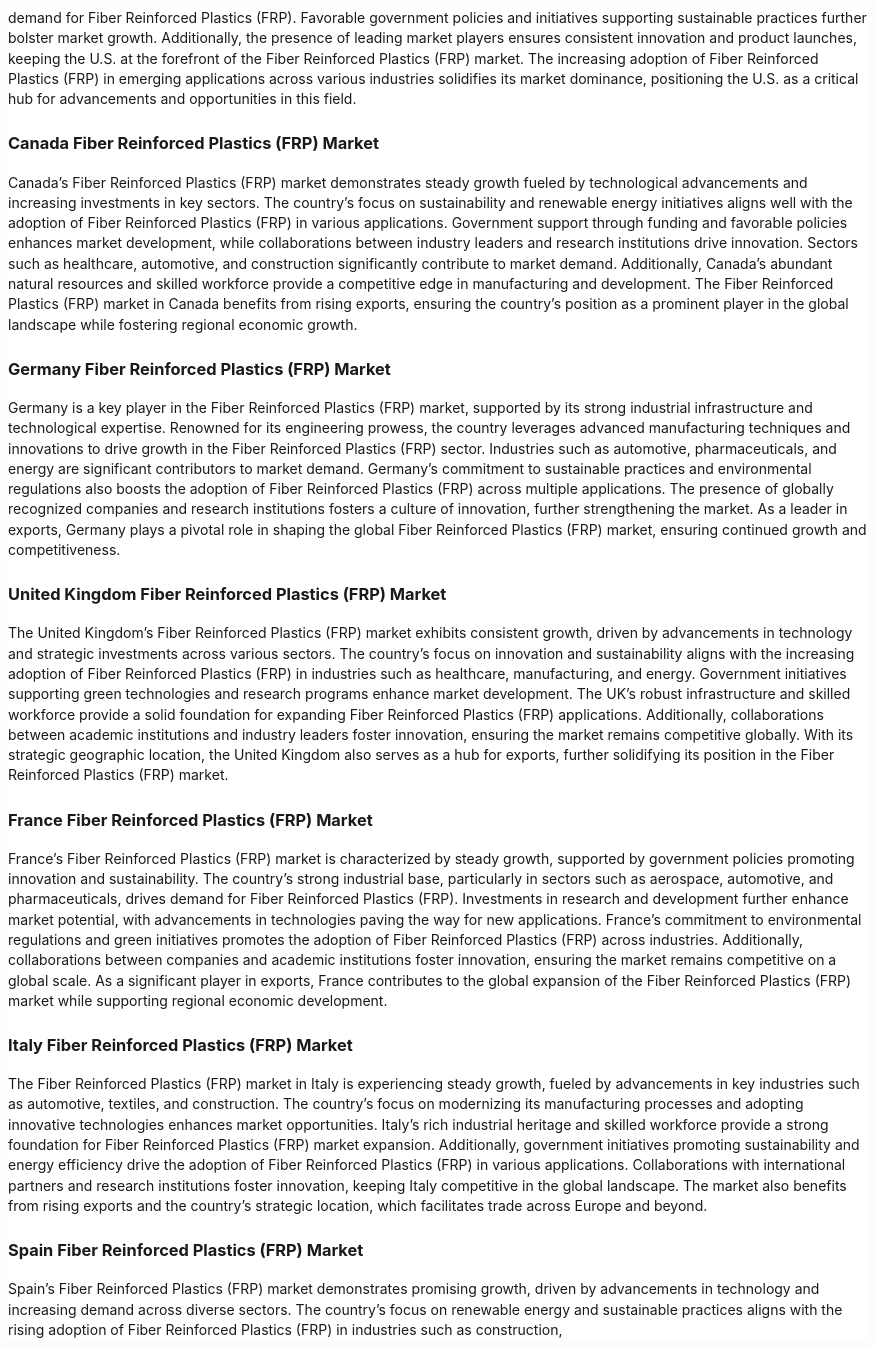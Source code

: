 demand for Fiber Reinforced Plastics (FRP). Favorable government policies and initiatives supporting sustainable practices further bolster market growth. Additionally, the presence of leading market players ensures consistent innovation and product launches, keeping the U.S. at the forefront of the Fiber Reinforced Plastics (FRP) market. The increasing adoption of Fiber Reinforced Plastics (FRP) in emerging applications across various industries solidifies its market dominance, positioning the U.S. as a critical hub for advancements and opportunities in this field.</p><h3>Canada Fiber Reinforced Plastics (FRP) Market</h3><p>Canada&rsquo;s Fiber Reinforced Plastics (FRP) market demonstrates steady growth fueled by technological advancements and increasing investments in key sectors. The country&rsquo;s focus on sustainability and renewable energy initiatives aligns well with the adoption of Fiber Reinforced Plastics (FRP) in various applications. Government support through funding and favorable policies enhances market development, while collaborations between industry leaders and research institutions drive innovation. Sectors such as healthcare, automotive, and construction significantly contribute to market demand. Additionally, Canada&rsquo;s abundant natural resources and skilled workforce provide a competitive edge in manufacturing and development. The Fiber Reinforced Plastics (FRP) market in Canada benefits from rising exports, ensuring the country&rsquo;s position as a prominent player in the global landscape while fostering regional economic growth.</p><h3>Germany Fiber Reinforced Plastics (FRP) Market</h3><p>Germany is a key player in the Fiber Reinforced Plastics (FRP) market, supported by its strong industrial infrastructure and technological expertise. Renowned for its engineering prowess, the country leverages advanced manufacturing techniques and innovations to drive growth in the Fiber Reinforced Plastics (FRP) sector. Industries such as automotive, pharmaceuticals, and energy are significant contributors to market demand. Germany&rsquo;s commitment to sustainable practices and environmental regulations also boosts the adoption of Fiber Reinforced Plastics (FRP) across multiple applications. The presence of globally recognized companies and research institutions fosters a culture of innovation, further strengthening the market. As a leader in exports, Germany plays a pivotal role in shaping the global Fiber Reinforced Plastics (FRP) market, ensuring continued growth and competitiveness.</p><h3>United Kingdom Fiber Reinforced Plastics (FRP) Market</h3><p>The United Kingdom&rsquo;s Fiber Reinforced Plastics (FRP) market exhibits consistent growth, driven by advancements in technology and strategic investments across various sectors. The country&rsquo;s focus on innovation and sustainability aligns with the increasing adoption of Fiber Reinforced Plastics (FRP) in industries such as healthcare, manufacturing, and energy. Government initiatives supporting green technologies and research programs enhance market development. The UK&rsquo;s robust infrastructure and skilled workforce provide a solid foundation for expanding Fiber Reinforced Plastics (FRP) applications. Additionally, collaborations between academic institutions and industry leaders foster innovation, ensuring the market remains competitive globally. With its strategic geographic location, the United Kingdom also serves as a hub for exports, further solidifying its position in the Fiber Reinforced Plastics (FRP) market.</p><h3>France Fiber Reinforced Plastics (FRP) Market</h3><p>France&rsquo;s Fiber Reinforced Plastics (FRP) market is characterized by steady growth, supported by government policies promoting innovation and sustainability. The country&rsquo;s strong industrial base, particularly in sectors such as aerospace, automotive, and pharmaceuticals, drives demand for Fiber Reinforced Plastics (FRP). Investments in research and development further enhance market potential, with advancements in technologies paving the way for new applications. France&rsquo;s commitment to environmental regulations and green initiatives promotes the adoption of Fiber Reinforced Plastics (FRP) across industries. Additionally, collaborations between companies and academic institutions foster innovation, ensuring the market remains competitive on a global scale. As a significant player in exports, France contributes to the global expansion of the Fiber Reinforced Plastics (FRP) market while supporting regional economic development.</p><h3>Italy Fiber Reinforced Plastics (FRP) Market</h3><p>The Fiber Reinforced Plastics (FRP) market in Italy is experiencing steady growth, fueled by advancements in key industries such as automotive, textiles, and construction. The country&rsquo;s focus on modernizing its manufacturing processes and adopting innovative technologies enhances market opportunities. Italy&rsquo;s rich industrial heritage and skilled workforce provide a strong foundation for Fiber Reinforced Plastics (FRP) market expansion. Additionally, government initiatives promoting sustainability and energy efficiency drive the adoption of Fiber Reinforced Plastics (FRP) in various applications. Collaborations with international partners and research institutions foster innovation, keeping Italy competitive in the global landscape. The market also benefits from rising exports and the country&rsquo;s strategic location, which facilitates trade across Europe and beyond.</p><h3>Spain Fiber Reinforced Plastics (FRP) Market</h3><p>Spain&rsquo;s Fiber Reinforced Plastics (FRP) market demonstrates promising growth, driven by advancements in technology and increasing demand across diverse sectors. The country&rsquo;s focus on renewable energy and sustainable practices aligns with the rising adoption of Fiber Reinforced Plastics (FRP) in industries such as construction,